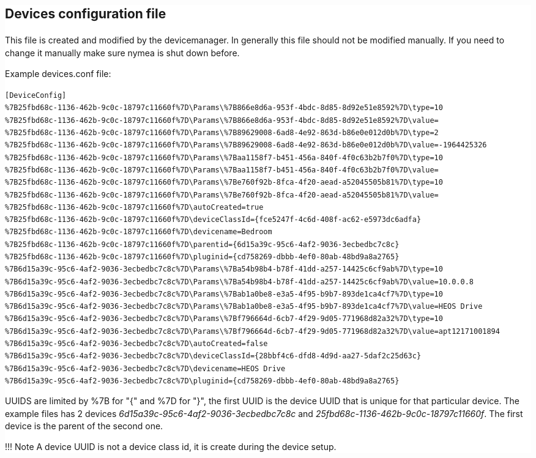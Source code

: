 ## Devices configuration file

This file is created and modified by the devicemanager. In generally this file should not be modified manually.
If you need to change it manually make sure nymea is shut down before.


Example devices.conf file:

```text
[DeviceConfig]
%7B25fbd68c-1136-462b-9c0c-18797c11660f%7D\Params\%7B866e8d6a-953f-4bdc-8d85-8d92e51e8592%7D\type=10
%7B25fbd68c-1136-462b-9c0c-18797c11660f%7D\Params\%7B866e8d6a-953f-4bdc-8d85-8d92e51e8592%7D\value=
%7B25fbd68c-1136-462b-9c0c-18797c11660f%7D\Params\%7B89629008-6ad8-4e92-863d-b86e0e012d0b%7D\type=2
%7B25fbd68c-1136-462b-9c0c-18797c11660f%7D\Params\%7B89629008-6ad8-4e92-863d-b86e0e012d0b%7D\value=-1964425326
%7B25fbd68c-1136-462b-9c0c-18797c11660f%7D\Params\%7Baa1158f7-b451-456a-840f-4f0c63b2b7f0%7D\type=10
%7B25fbd68c-1136-462b-9c0c-18797c11660f%7D\Params\%7Baa1158f7-b451-456a-840f-4f0c63b2b7f0%7D\value=
%7B25fbd68c-1136-462b-9c0c-18797c11660f%7D\Params\%7Be760f92b-8fca-4f20-aead-a52045505b81%7D\type=10
%7B25fbd68c-1136-462b-9c0c-18797c11660f%7D\Params\%7Be760f92b-8fca-4f20-aead-a52045505b81%7D\value=
%7B25fbd68c-1136-462b-9c0c-18797c11660f%7D\autoCreated=true
%7B25fbd68c-1136-462b-9c0c-18797c11660f%7D\deviceClassId={fce5247f-4c6d-408f-ac62-e5973dc6adfa}
%7B25fbd68c-1136-462b-9c0c-18797c11660f%7D\devicename=Bedroom
%7B25fbd68c-1136-462b-9c0c-18797c11660f%7D\parentid={6d15a39c-95c6-4af2-9036-3ecbedbc7c8c}
%7B25fbd68c-1136-462b-9c0c-18797c11660f%7D\pluginid={cd758269-dbbb-4ef0-80ab-48bd9a8a2765}
%7B6d15a39c-95c6-4af2-9036-3ecbedbc7c8c%7D\Params\%7Ba54b98b4-b78f-41dd-a257-14425c6cf9ab%7D\type=10
%7B6d15a39c-95c6-4af2-9036-3ecbedbc7c8c%7D\Params\%7Ba54b98b4-b78f-41dd-a257-14425c6cf9ab%7D\value=10.0.0.8
%7B6d15a39c-95c6-4af2-9036-3ecbedbc7c8c%7D\Params\%7Bab1a0be8-e3a5-4f95-b9b7-893de1ca4cf7%7D\type=10
%7B6d15a39c-95c6-4af2-9036-3ecbedbc7c8c%7D\Params\%7Bab1a0be8-e3a5-4f95-b9b7-893de1ca4cf7%7D\value=HEOS Drive
%7B6d15a39c-95c6-4af2-9036-3ecbedbc7c8c%7D\Params\%7Bf796664d-6cb7-4f29-9d05-771968d82a32%7D\type=10
%7B6d15a39c-95c6-4af2-9036-3ecbedbc7c8c%7D\Params\%7Bf796664d-6cb7-4f29-9d05-771968d82a32%7D\value=apt12171001894
%7B6d15a39c-95c6-4af2-9036-3ecbedbc7c8c%7D\autoCreated=false
%7B6d15a39c-95c6-4af2-9036-3ecbedbc7c8c%7D\deviceClassId={28bbf4c6-dfd8-4d9d-aa27-5daf2c25d63c}
%7B6d15a39c-95c6-4af2-9036-3ecbedbc7c8c%7D\devicename=HEOS Drive
%7B6d15a39c-95c6-4af2-9036-3ecbedbc7c8c%7D\pluginid={cd758269-dbbb-4ef0-80ab-48bd9a8a2765}
```

UUIDS are limited by %7B for "{" and %7D for "}", the first UUID is the device UUID that is unique for that particular device.
The example files has 2 devices _6d15a39c-95c6-4af2-9036-3ecbedbc7c8c_ and _25fbd68c-1136-462b-9c0c-18797c11660f_. The first device is the parent of the second one.

!!! Note
    A device UUID is not a device class id, it is create during the device setup.
